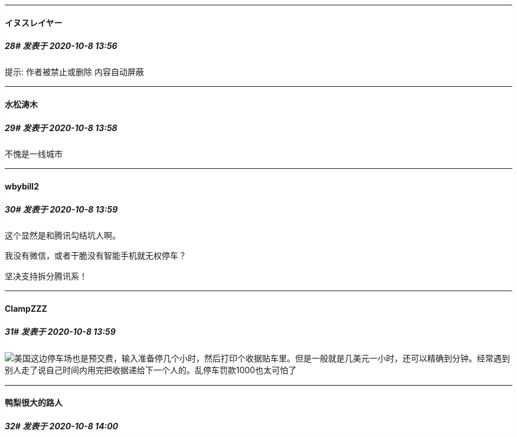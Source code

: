 

-----

####  イヌスレイヤー  
##### 28#       发表于 2020-10-8 13:56

提示: 作者被禁止或删除 内容自动屏蔽



-----

####  水松涛木  
##### 29#       发表于 2020-10-8 13:58




不愧是一线城市







-----

####  wbybill2  
##### 30#       发表于 2020-10-8 13:59




这个显然是和腾讯勾结坑人啊。


我没有微信，或者干脆没有智能手机就无权停车？


坚决支持拆分腾讯系！







-----

####  ClampZZZ  
##### 31#       发表于 2020-10-8 13:59



<img src="https://static.saraba1st.com/image/smiley/face2017/001.png" referrerpolicy="no-referrer">美国这边停车场也是预交费，输入准备停几个小时，然后打印个收据贴车里。但是一般就是几美元一小时，还可以精确到分钟。经常遇到别人走了说自己时间内用完把收据递给下一个人的。乱停车罚款1000也太可怕了







-----

####  鸭梨很大的路人  
##### 32#       发表于 2020-10-8 14:00
